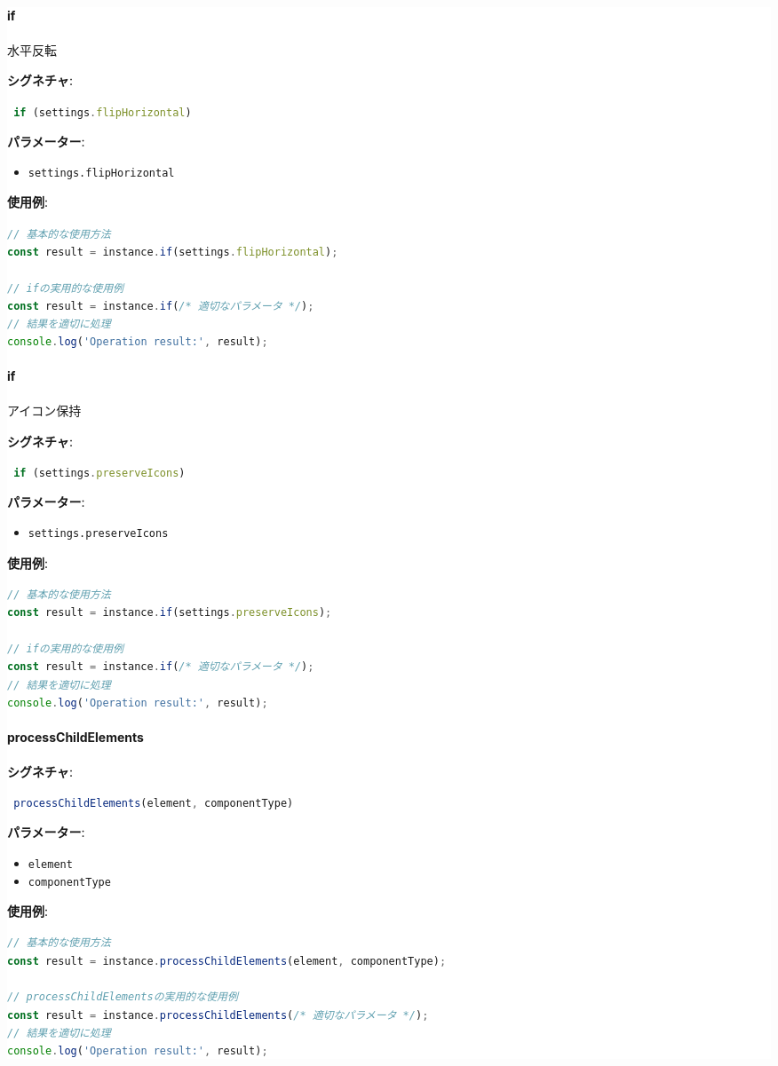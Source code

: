 #### if

水平反転

**シグネチャ**:
```javascript
 if (settings.flipHorizontal)
```

**パラメーター**:
- `settings.flipHorizontal`

**使用例**:
```javascript
// 基本的な使用方法
const result = instance.if(settings.flipHorizontal);

// ifの実用的な使用例
const result = instance.if(/* 適切なパラメータ */);
// 結果を適切に処理
console.log('Operation result:', result);
```

#### if

アイコン保持

**シグネチャ**:
```javascript
 if (settings.preserveIcons)
```

**パラメーター**:
- `settings.preserveIcons`

**使用例**:
```javascript
// 基本的な使用方法
const result = instance.if(settings.preserveIcons);

// ifの実用的な使用例
const result = instance.if(/* 適切なパラメータ */);
// 結果を適切に処理
console.log('Operation result:', result);
```

#### processChildElements

**シグネチャ**:
```javascript
 processChildElements(element, componentType)
```

**パラメーター**:
- `element`
- `componentType`

**使用例**:
```javascript
// 基本的な使用方法
const result = instance.processChildElements(element, componentType);

// processChildElementsの実用的な使用例
const result = instance.processChildElements(/* 適切なパラメータ */);
// 結果を適切に処理
console.log('Operation result:', result);
```

